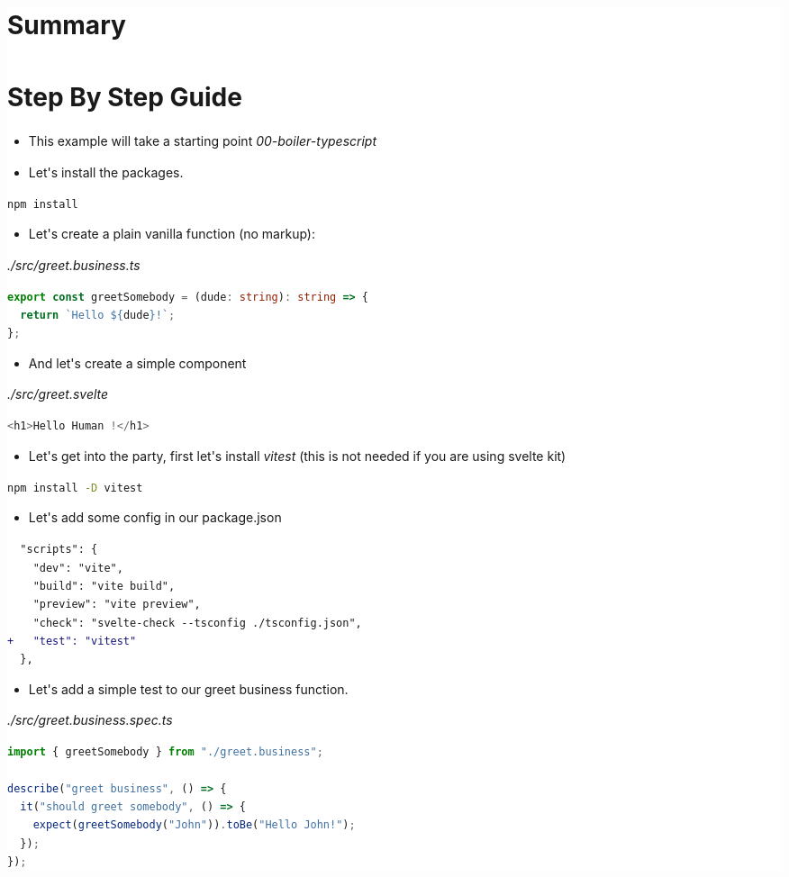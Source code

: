# Summary

# Step By Step Guide

- This example will take a starting point _00-boiler-typescript_

- Let's install the packages.

```bash
npm install
```

- Let's create a plain vanilla function (no markup):

_./src/greet.business.ts_

```ts
export const greetSomebody = (dude: string): string => {
  return `Hello ${dude}!`;
};
```

- And let's create a simple component

_./src/greet.svelte_

```ts
<h1>Hello Human !</h1>
```

- Let's get into the party, first let's install _vitest_
  (this is not needed if you are using svelte kit)

```bash
npm install -D vitest
```

- Let's add some config in our package.json

```diff
  "scripts": {
    "dev": "vite",
    "build": "vite build",
    "preview": "vite preview",
    "check": "svelte-check --tsconfig ./tsconfig.json",
+   "test": "vitest"
  },
```

- Let's add a simple test to our greet business function.

_./src/greet.business.spec.ts_

```ts
import { greetSomebody } from "./greet.business";

describe("greet business", () => {
  it("should greet somebody", () => {
    expect(greetSomebody("John")).toBe("Hello John!");
  });
});
```
